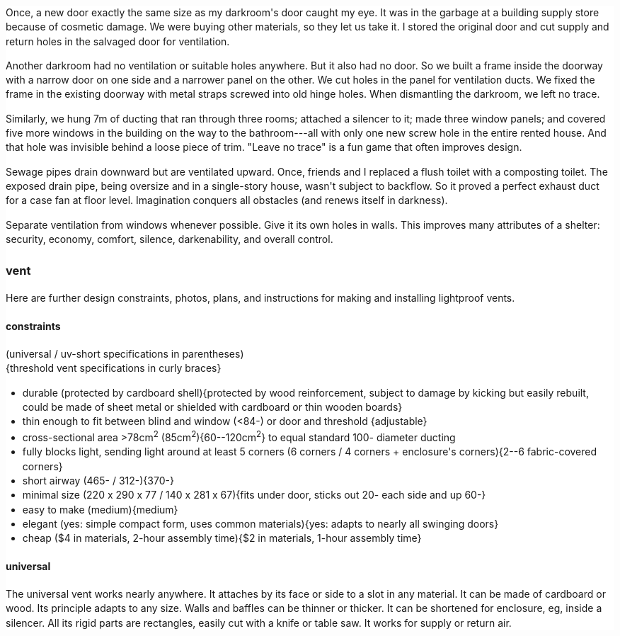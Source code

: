 Once, a new door exactly the same size as my darkroom's door caught my eye. It was in the garbage at a building supply store because of cosmetic damage. We were buying other materials, so they let us take it. I stored the original door and cut supply and return holes in the salvaged door for ventilation. 

Another darkroom had no ventilation or suitable holes anywhere. But it also had no door. So we built a frame inside the doorway with a narrow door on one side and a narrower panel on the other. We cut holes in the panel for ventilation ducts. We fixed the frame in the existing doorway with metal straps screwed into old hinge holes. When dismantling the darkroom, we left no trace.

Similarly, we hung 7m of ducting that ran through three rooms; attached a silencer to it; made three window panels; and covered five more windows in the building on the way to the bathroom---all with only one new screw hole in the entire rented house. And that hole was invisible behind a loose piece of trim. "Leave no trace" is a fun game that often improves design.

Sewage pipes drain downward but are ventilated upward. Once, friends and I replaced a flush toilet with a composting toilet. The exposed drain pipe, being oversize and in a single-story house, wasn't subject to backflow. So it proved a perfect exhaust duct for a case fan at floor level. Imagination conquers all obstacles (and renews itself in darkness).

Separate ventilation from windows whenever possible. Give it its own holes in walls. This improves many attributes of a shelter: security, economy, comfort, silence, darkenability, and overall control.

### vent

Here are further design constraints, photos, plans, and instructions for making and installing lightproof vents.

#### constraints

(universal / uv-short  specifications in parentheses)  
{threshold vent specifications in curly braces}

- durable (protected by cardboard shell){protected by wood reinforcement, subject to damage by kicking but easily rebuilt, could be made of sheet metal or shielded with cardboard or thin wooden boards}
- thin enough to fit between blind and window (<84-) or door and threshold {adjustable}
- cross-sectional area >78cm<sup>2</sup> (85cm<sup>2</sup>){60--120cm<sup>2</sup>} to equal standard 100- diameter ducting
- fully blocks light, sending light around at least 5 corners (6 corners / 4 corners + enclosure's corners){2--6 fabric-covered corners} 
- short airway (465- / 312-){370-} 
- minimal size (220 x 290 x 77 / 140 x 281 x 67){fits under door, sticks out 20- each side and up 60-}
- easy to make (medium){medium}
- elegant (yes: simple compact form, uses common materials){yes: adapts to nearly all swinging doors}
- cheap ($4 in materials, 2-hour assembly time){$2 in materials, 1-hour assembly time}

#### universal

The universal vent works nearly anywhere. It attaches by its face or side to a slot in any material. It can be made of cardboard or wood. Its principle adapts to any size. Walls and baffles can be thinner or thicker. It can be shortened for enclosure, eg, inside a silencer. All its rigid parts are rectangles, easily cut with a knife or table saw. It works for supply or return air.
